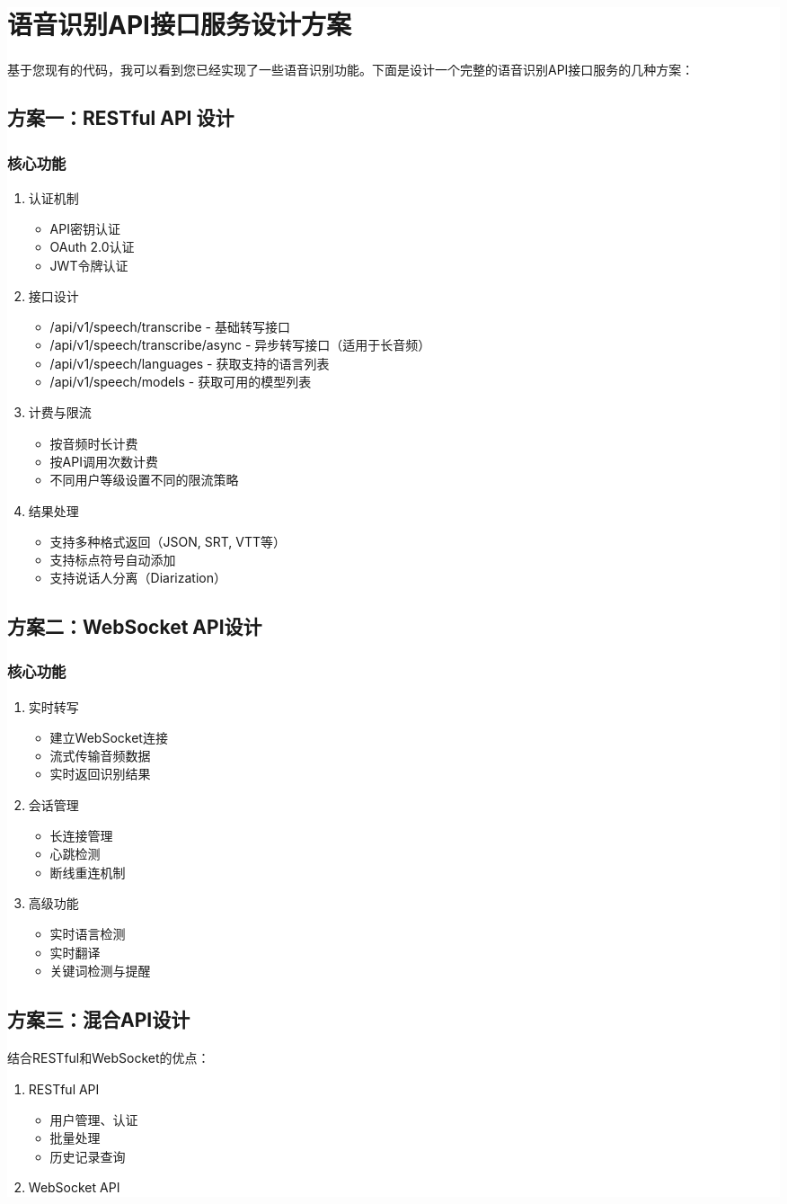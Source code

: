 # 语音识别API接口服务设计方案
基于您现有的代码，我可以看到您已经实现了一些语音识别功能。下面是设计一个完整的语音识别API接口服务的几种方案：

## 方案一：RESTful API 设计
### 核心功能
1. 认证机制
   
   - API密钥认证
   - OAuth 2.0认证
   - JWT令牌认证
2. 接口设计
   
   - /api/v1/speech/transcribe - 基础转写接口
   - /api/v1/speech/transcribe/async - 异步转写接口（适用于长音频）
   - /api/v1/speech/languages - 获取支持的语言列表
   - /api/v1/speech/models - 获取可用的模型列表
3. 计费与限流
   
   - 按音频时长计费
   - 按API调用次数计费
   - 不同用户等级设置不同的限流策略
4. 结果处理
   
   - 支持多种格式返回（JSON, SRT, VTT等）
   - 支持标点符号自动添加
   - 支持说话人分离（Diarization）
## 方案二：WebSocket API设计
### 核心功能
1. 实时转写
   
   - 建立WebSocket连接
   - 流式传输音频数据
   - 实时返回识别结果
2. 会话管理
   
   - 长连接管理
   - 心跳检测
   - 断线重连机制
3. 高级功能
   
   - 实时语言检测
   - 实时翻译
   - 关键词检测与提醒
## 方案三：混合API设计
结合RESTful和WebSocket的优点：

1. RESTful API
   
   - 用户管理、认证
   - 批量处理
   - 历史记录查询
2. WebSocket API
   